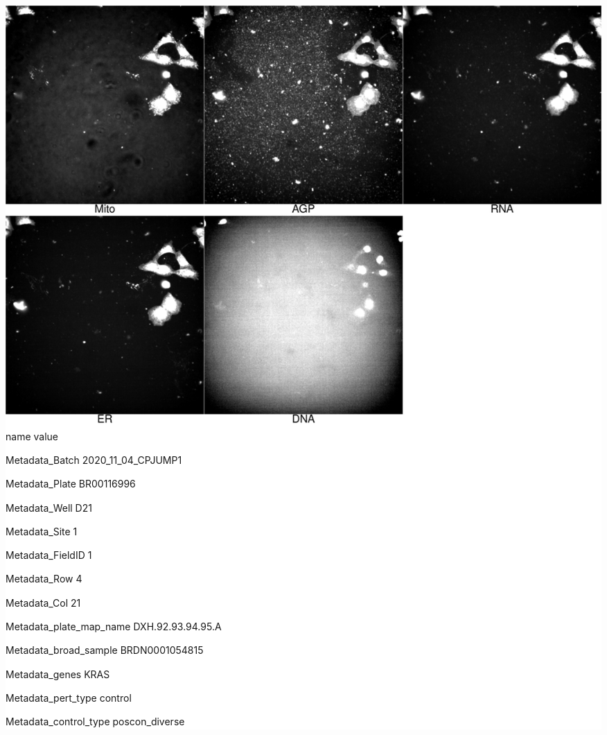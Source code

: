 ![Standard\_\_CRISPR\_\_U2OS\_\_144\_\_BRDN0001054815](../2020_11_04_CPJUMP1/thumbnail_montage/BR00116996/r04c21_montage.png)
name value

Metadata\_Batch 2020\_11\_04\_CPJUMP1

Metadata\_Plate BR00116996

Metadata\_Well D21

Metadata\_Site 1

Metadata\_FieldID 1

Metadata\_Row 4

Metadata\_Col 21

Metadata\_plate\_map\_name DXH.92.93.94.95.A

Metadata\_broad\_sample BRDN0001054815

Metadata\_genes KRAS

Metadata\_pert\_type control

Metadata\_control\_type poscon\_diverse
